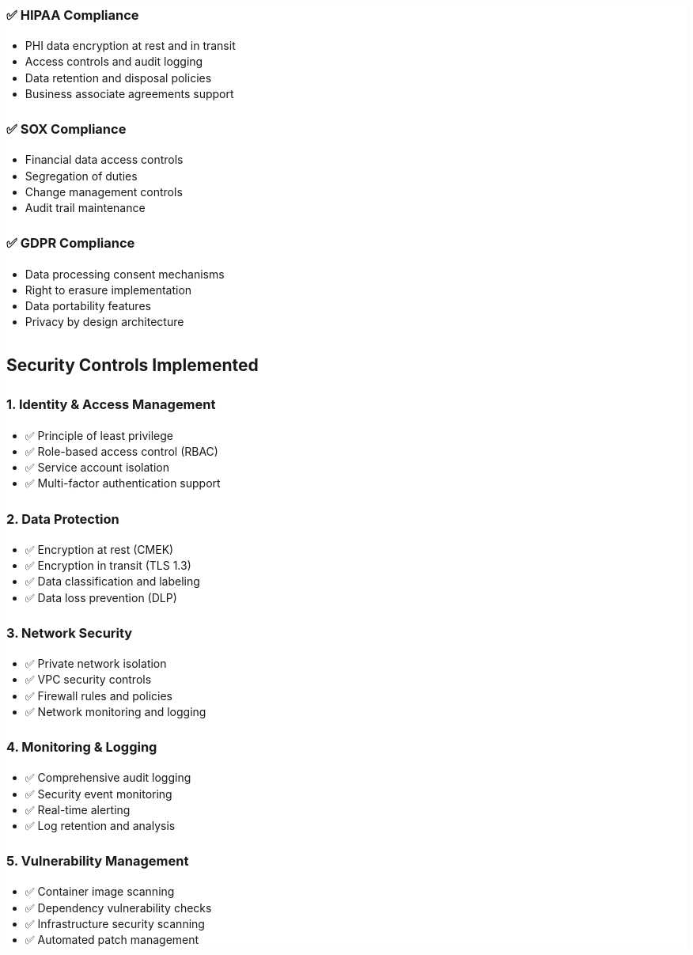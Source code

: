 ### ✅ HIPAA Compliance
- PHI data encryption at rest and in transit
- Access controls and audit logging
- Data retention and disposal policies
- Business associate agreements support

### ✅ SOX Compliance
- Financial data access controls
- Segregation of duties
- Change management controls
- Audit trail maintenance

### ✅ GDPR Compliance
- Data processing consent mechanisms
- Right to erasure implementation
- Data portability features
- Privacy by design architecture

## Security Controls Implemented

### 1. Identity & Access Management
- ✅ Principle of least privilege
- ✅ Role-based access control (RBAC)
- ✅ Service account isolation
- ✅ Multi-factor authentication support

### 2. Data Protection
- ✅ Encryption at rest (CMEK)
- ✅ Encryption in transit (TLS 1.3)
- ✅ Data classification and labeling
- ✅ Data loss prevention (DLP)

### 3. Network Security
- ✅ Private network isolation
- ✅ VPC security controls
- ✅ Firewall rules and policies
- ✅ Network monitoring and logging

### 4. Monitoring & Logging
- ✅ Comprehensive audit logging
- ✅ Security event monitoring
- ✅ Real-time alerting
- ✅ Log retention and analysis

### 5. Vulnerability Management
- ✅ Container image scanning
- ✅ Dependency vulnerability checks
- ✅ Infrastructure security scanning
- ✅ Automated patch management
